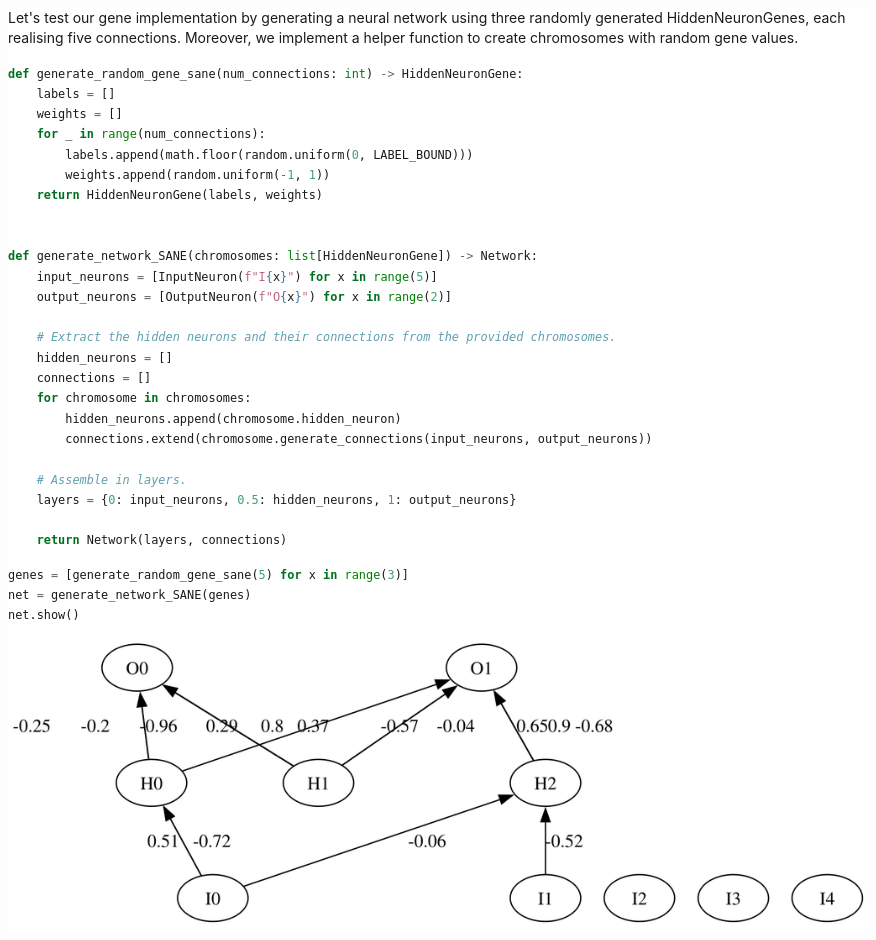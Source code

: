 Let's test our gene implementation by generating a neural network using three randomly generated HiddenNeuronGenes, each realising five connections. Moreover, we implement a helper function to create chromosomes with random gene values.


```python
def generate_random_gene_sane(num_connections: int) -> HiddenNeuronGene:
    labels = []
    weights = []
    for _ in range(num_connections):
        labels.append(math.floor(random.uniform(0, LABEL_BOUND)))
        weights.append(random.uniform(-1, 1))
    return HiddenNeuronGene(labels, weights)


def generate_network_SANE(chromosomes: list[HiddenNeuronGene]) -> Network:
    input_neurons = [InputNeuron(f"I{x}") for x in range(5)]
    output_neurons = [OutputNeuron(f"O{x}") for x in range(2)]

    # Extract the hidden neurons and their connections from the provided chromosomes.
    hidden_neurons = []
    connections = []
    for chromosome in chromosomes:
        hidden_neurons.append(chromosome.hidden_neuron)
        connections.extend(chromosome.generate_connections(input_neurons, output_neurons))

    # Assemble in layers.
    layers = {0: input_neurons, 0.5: hidden_neurons, 1: output_neurons}

    return Network(layers, connections)
```


```python
genes = [generate_random_gene_sane(5) for x in range(3)]
net = generate_network_SANE(genes)
net.show()
```




    
![svg](9/output_41_0.svg)
    